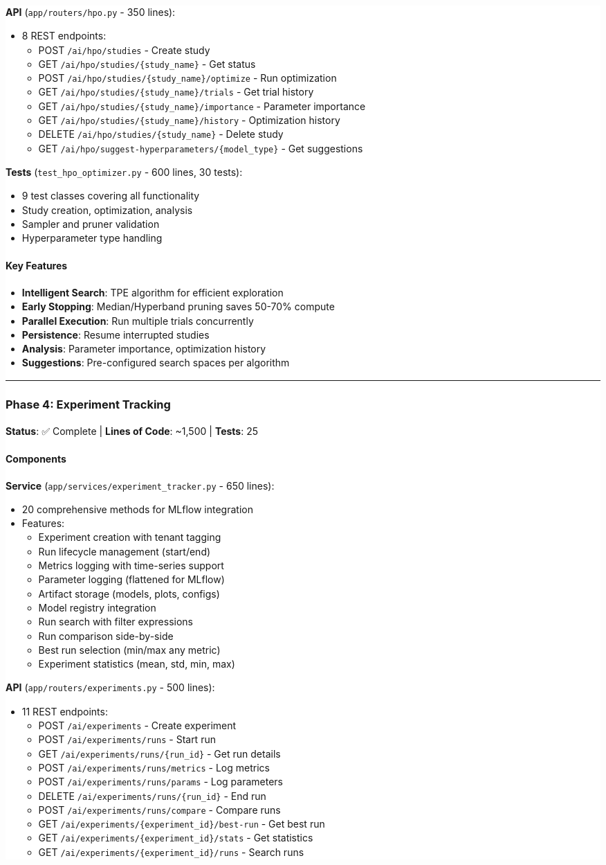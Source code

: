 **API** (`app/routers/hpo.py` - 350 lines):
- 8 REST endpoints:
  - POST `/ai/hpo/studies` - Create study
  - GET `/ai/hpo/studies/{study_name}` - Get status
  - POST `/ai/hpo/studies/{study_name}/optimize` - Run optimization
  - GET `/ai/hpo/studies/{study_name}/trials` - Get trial history
  - GET `/ai/hpo/studies/{study_name}/importance` - Parameter importance
  - GET `/ai/hpo/studies/{study_name}/history` - Optimization history
  - DELETE `/ai/hpo/studies/{study_name}` - Delete study
  - GET `/ai/hpo/suggest-hyperparameters/{model_type}` - Get suggestions

**Tests** (`test_hpo_optimizer.py` - 600 lines, 30 tests):
- 9 test classes covering all functionality
- Study creation, optimization, analysis
- Sampler and pruner validation
- Hyperparameter type handling

#### Key Features

- **Intelligent Search**: TPE algorithm for efficient exploration
- **Early Stopping**: Median/Hyperband pruning saves 50-70% compute
- **Parallel Execution**: Run multiple trials concurrently
- **Persistence**: Resume interrupted studies
- **Analysis**: Parameter importance, optimization history
- **Suggestions**: Pre-configured search spaces per algorithm

---

### Phase 4: Experiment Tracking

**Status**: ✅ Complete | **Lines of Code**: ~1,500 | **Tests**: 25

#### Components

**Service** (`app/services/experiment_tracker.py` - 650 lines):
- 20 comprehensive methods for MLflow integration
- Features:
  - Experiment creation with tenant tagging
  - Run lifecycle management (start/end)
  - Metrics logging with time-series support
  - Parameter logging (flattened for MLflow)
  - Artifact storage (models, plots, configs)
  - Model registry integration
  - Run search with filter expressions
  - Run comparison side-by-side
  - Best run selection (min/max any metric)
  - Experiment statistics (mean, std, min, max)

**API** (`app/routers/experiments.py` - 500 lines):
- 11 REST endpoints:
  - POST `/ai/experiments` - Create experiment
  - POST `/ai/experiments/runs` - Start run
  - GET `/ai/experiments/runs/{run_id}` - Get run details
  - POST `/ai/experiments/runs/metrics` - Log metrics
  - POST `/ai/experiments/runs/params` - Log parameters
  - DELETE `/ai/experiments/runs/{run_id}` - End run
  - POST `/ai/experiments/runs/compare` - Compare runs
  - GET `/ai/experiments/{experiment_id}/best-run` - Get best run
  - GET `/ai/experiments/{experiment_id}/stats` - Get statistics
  - GET `/ai/experiments/{experiment_id}/runs` - Search runs
